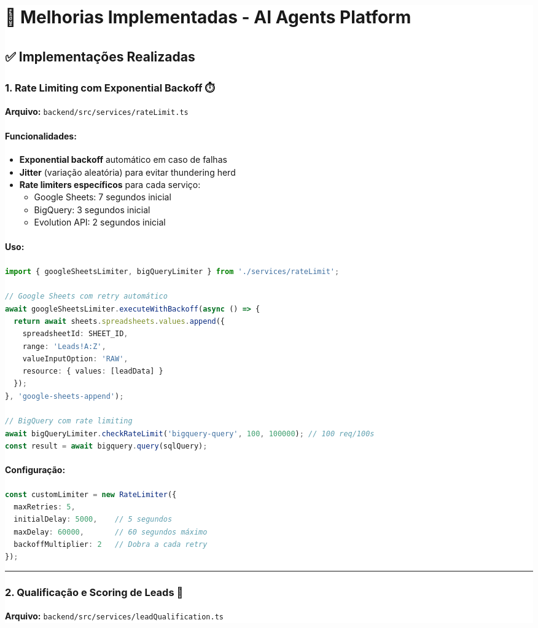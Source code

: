 # 🚀 Melhorias Implementadas - AI Agents Platform

## ✅ Implementações Realizadas

### 1. **Rate Limiting com Exponential Backoff** ⏱️

**Arquivo:** `backend/src/services/rateLimit.ts`

#### Funcionalidades:
- **Exponential backoff** automático em caso de falhas
- **Jitter** (variação aleatória) para evitar thundering herd
- **Rate limiters específicos** para cada serviço:
  - Google Sheets: 7 segundos inicial
  - BigQuery: 3 segundos inicial
  - Evolution API: 2 segundos inicial

#### Uso:
```typescript
import { googleSheetsLimiter, bigQueryLimiter } from './services/rateLimit';

// Google Sheets com retry automático
await googleSheetsLimiter.executeWithBackoff(async () => {
  return await sheets.spreadsheets.values.append({
    spreadsheetId: SHEET_ID,
    range: 'Leads!A:Z',
    valueInputOption: 'RAW',
    resource: { values: [leadData] }
  });
}, 'google-sheets-append');

// BigQuery com rate limiting
await bigQueryLimiter.checkRateLimit('bigquery-query', 100, 100000); // 100 req/100s
const result = await bigquery.query(sqlQuery);
```

#### Configuração:
```typescript
const customLimiter = new RateLimiter({
  maxRetries: 5,
  initialDelay: 5000,    // 5 segundos
  maxDelay: 60000,       // 60 segundos máximo
  backoffMultiplier: 2   // Dobra a cada retry
});
```

---

### 2. **Qualificação e Scoring de Leads** 🎯

**Arquivo:** `backend/src/services/leadQualification.ts`
